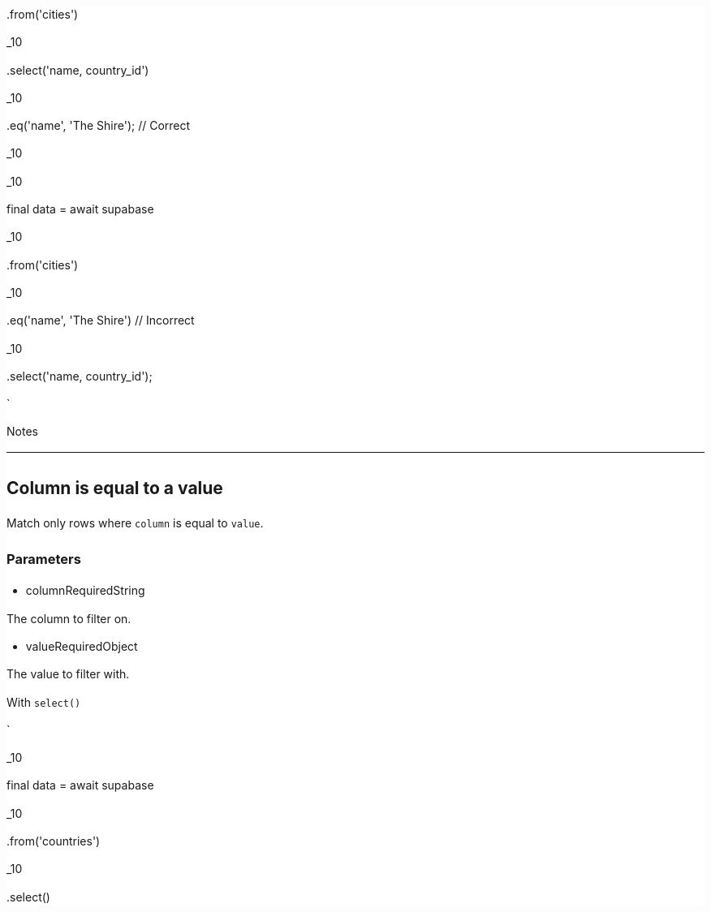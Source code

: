 .from('cities')

_10

.select('name, country_id')

_10

.eq('name', 'The Shire'); // Correct

_10

_10

final data = await supabase

_10

.from('cities')

_10

.eq('name', 'The Shire') // Incorrect

_10

.select('name, country_id');

  
`

Notes

* * *

## Column is equal to a value

Match only rows where `column` is equal to `value`.

### Parameters

  * columnRequiredString

The column to filter on.

  * valueRequiredObject

The value to filter with.

With `select()`

`  

_10

final data = await supabase

_10

.from('countries')

_10

.select()
